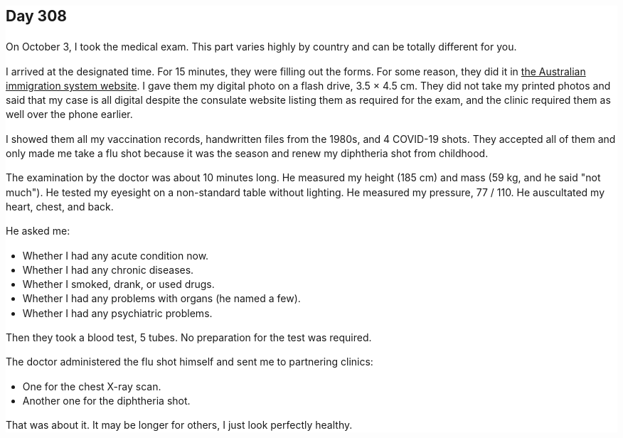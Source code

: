 ## Day 308

On October 3, I took the medical exam.
This part varies highly by country
and can be totally different for you.

I arrived at the designated time.
For 15 minutes, they were filling out the forms.
For some reason, they did it in
[the Australian immigration system website](https://emedical.immi.gov.au).
I gave them my digital photo on a flash drive,
3.5 × 4.5 cm.
They did not take my printed photos
and said that my case is all digital
despite the consulate website listing them
as required for the exam,
and the clinic required them as well 
over the phone earlier.

I showed them all my vaccination records,
handwritten files from the 1980s, and 4 COVID-19 shots.
They accepted all of them
and only made me take a flu shot
because it was the season
and renew my diphtheria shot from childhood.

The examination by the doctor was about 10 minutes long.
He measured my height (185 cm)
and mass (59 kg, and he said "not much").
He tested my eyesight
on a non-standard table without lighting.
He measured my pressure, 77 / 110.
He auscultated my heart, chest, and back.

He asked me:
- Whether I had any acute condition now.
- Whether I had any chronic diseases.
- Whether I smoked, drank, or used drugs.
- Whether I had any problems with organs (he named a few).
- Whether I had any psychiatric problems.

Then they took a blood test, 5 tubes.
No preparation for the test was required.

The doctor administered the flu shot himself
and sent me to partnering clinics:

- One for the chest X-ray scan.
- Another one for the diphtheria shot.

That was about it.
It may be longer for others,
I just look perfectly healthy.
